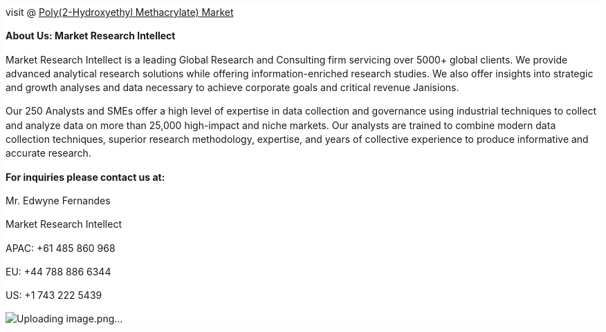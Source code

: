visit&nbsp;@</strong>&nbsp;</span><span class="font-[700]"><a href="https://www.marketresearchintellect.com/product/poly-2-hydroxyethyl-methacrylate-market/?utm_source=Linkedin&utm_medium=848" target="_blank" data-tracking-control-name="article-ssr-frontend-pulse_little-text-block" data-tracking-will-navigate="" data-test-link="">Poly(2-Hydroxyethyl Methacrylate) Market</a></span></p><p><strong><span class="font-[700]">About Us: Market Research Intellect</span></strong></p><p><span class="">Market Research Intellect is a leading Global Research and Consulting firm servicing over 5000+ global clients. We provide advanced analytical research solutions while offering information-enriched research studies.&nbsp;</span>We also offer insights into strategic and growth analyses and data necessary to achieve corporate goals and critical revenue Janisions.</p><p><span class="">Our 250 Analysts and SMEs offer a high level of expertise in data collection and governance using industrial techniques to collect and analyze data on more than 25,000 high-impact and niche markets. Our analysts are trained to combine modern data collection techniques, superior research methodology, expertise, and years of collective experience to produce informative and accurate research.</span></p><p><strong>For inquiries please contact us at:</strong></p><p>Mr. Edwyne Fernandes</p><p>Market Research Intellect</p><p>APAC: +61 485 860 968</p><p>EU: +44 788 886 6344</p><p>US: +1 743 222 5439</p>
![Uploading image.png…]()
